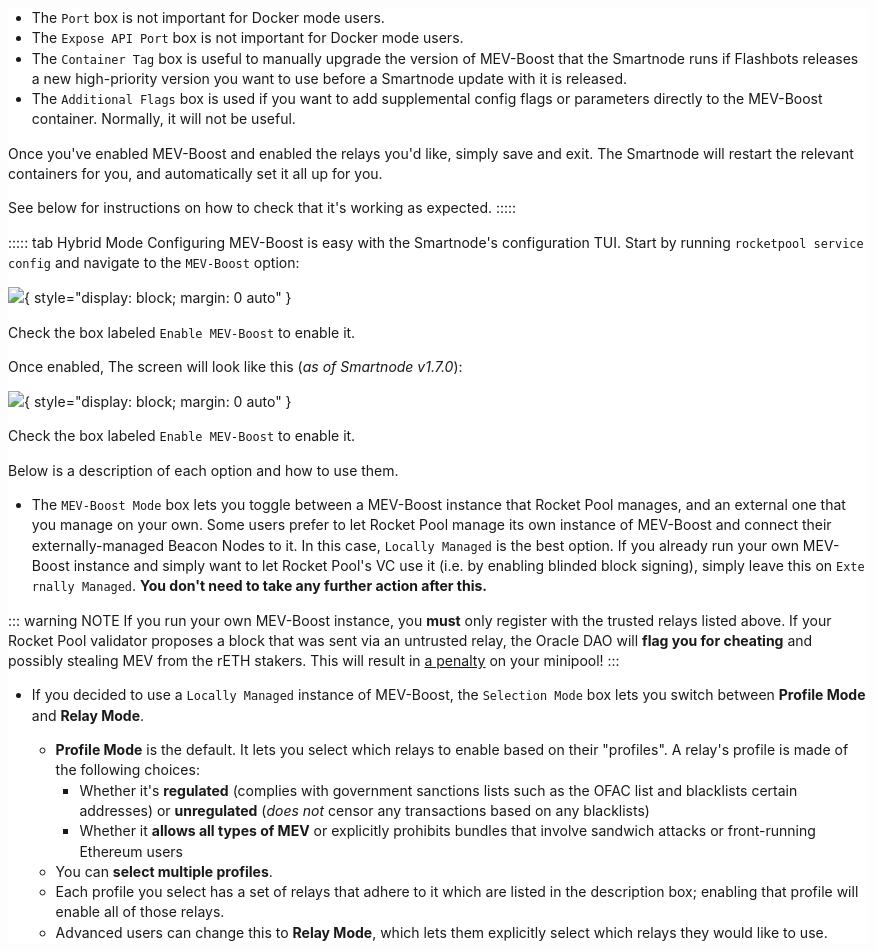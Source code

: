 - The `Port` box is not important for Docker mode users.
- The `Expose API Port` box is not important for Docker mode users.
- The `Container Tag` box is useful to manually upgrade the version of MEV-Boost that the Smartnode runs if Flashbots releases a new high-priority version you want to use before a Smartnode update with it is released.
- The `Additional Flags` box is used if you want to add supplemental config flags or parameters directly to the MEV-Boost container. Normally, it will not be useful.

Once you've enabled MEV-Boost and enabled the relays you'd like, simply save and exit.
The Smartnode will restart the relevant containers for you, and automatically set it all up for you.

See below for instructions on how to check that it's working as expected.
:::::

::::: tab Hybrid Mode
Configuring MEV-Boost is easy with the Smartnode's configuration TUI.
Start by running `rocketpool service config` and navigate to the `MEV-Boost` option:

![](./images/tui-mev-boost.png){ style="display: block; margin: 0 auto" }

Check the box labeled `Enable MEV-Boost` to enable it.

Once enabled, The screen will look like this (_as of Smartnode v1.7.0_):

![](./images/tui-mev-boost-main.png){ style="display: block; margin: 0 auto" }

Check the box labeled `Enable MEV-Boost` to enable it.

Below is a description of each option and how to use them.

- The `MEV-Boost Mode` box lets you toggle between a MEV-Boost instance that Rocket Pool manages, and an external one that you manage on your own. Some users prefer to let Rocket Pool manage its own instance of MEV-Boost and connect their externally-managed Beacon Nodes to it. In this case, `Locally Managed` is the best option. If you already run your own MEV-Boost instance and simply want to let Rocket Pool's VC use it (i.e. by enabling blinded block signing), simply leave this on `Externally Managed`. **You don't need to take any further action after this.**

::: warning NOTE
If you run your own MEV-Boost instance, you **must** only register with the trusted relays listed above. If your Rocket Pool validator proposes a block that was sent via an untrusted relay, the Oracle DAO will **flag you for cheating** and possibly stealing MEV from the rETH stakers. This will result in [a penalty](https://github.com/rocket-pool/rocketpool-research/blob/master/Penalties/penalty-system) on your minipool!
:::

- If you decided to use a `Locally Managed` instance of MEV-Boost, the `Selection Mode` box lets you switch between **Profile Mode** and **Relay Mode**.

  - **Profile Mode** is the default. It lets you select which relays to enable based on their "profiles". A relay's profile is made of the following choices:
    - Whether it's **regulated** (complies with government sanctions lists such as the OFAC list and blacklists certain addresses) or **unregulated** (_does not_ censor any transactions based on any blacklists)
    - Whether it **allows all types of MEV** or explicitly prohibits bundles that involve sandwich attacks or front-running Ethereum users
  - You can **select multiple profiles**.
  - Each profile you select has a set of relays that adhere to it which are listed in the description box; enabling that profile will enable all of those relays.
  - Advanced users can change this to **Relay Mode**, which lets them explicitly select which relays they would like to use.
